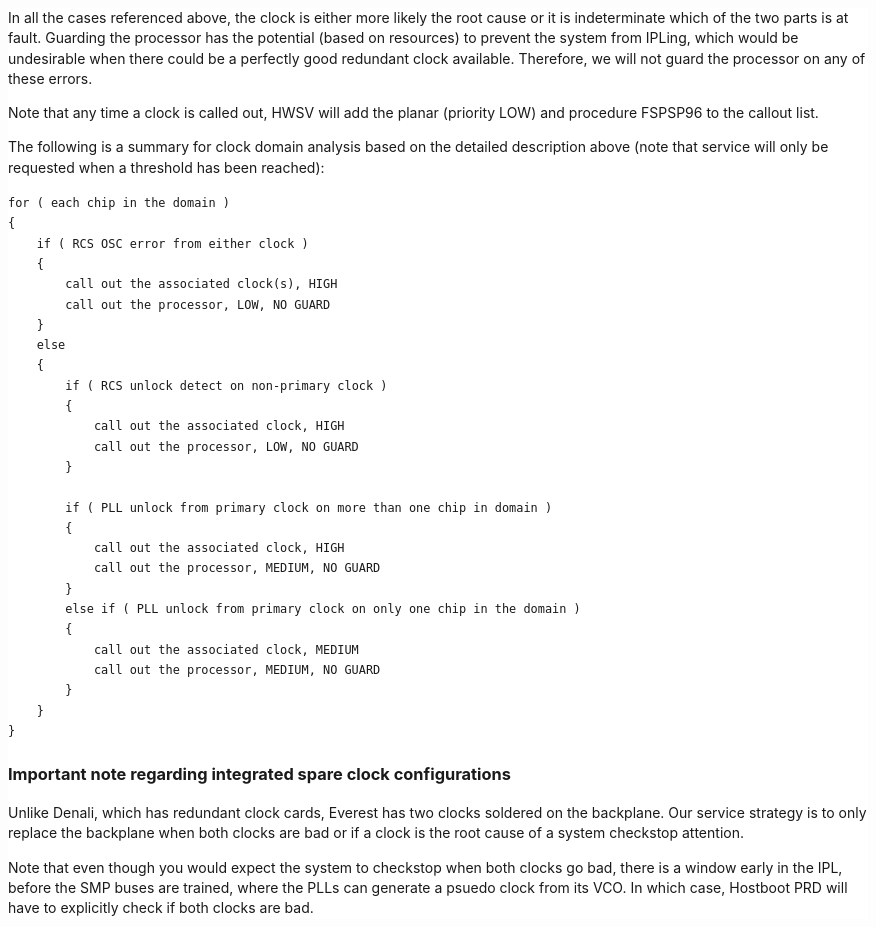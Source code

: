 In all the cases referenced above, the clock is either more likely the root
cause or it is indeterminate which of the two parts is at fault. Guarding the
processor has the potential (based on resources) to prevent the system from
IPLing, which would be undesirable when there could be a perfectly good
redundant clock available. Therefore, we will not guard the processor on any of
these errors.

Note that any time a clock is called out, HWSV will add the planar (priority
LOW) and procedure FSPSP96 to the callout list.

The following is a summary for clock domain analysis based on the detailed
description above (note that service will only be requested when a threshold
has been reached):

```
for ( each chip in the domain )
{
    if ( RCS OSC error from either clock )
    {
        call out the associated clock(s), HIGH
        call out the processor, LOW, NO GUARD
    }
    else
    {
        if ( RCS unlock detect on non-primary clock )
        {
            call out the associated clock, HIGH
            call out the processor, LOW, NO GUARD
        }

        if ( PLL unlock from primary clock on more than one chip in domain )
        {
            call out the associated clock, HIGH
            call out the processor, MEDIUM, NO GUARD
        }
        else if ( PLL unlock from primary clock on only one chip in the domain )
        {
            call out the associated clock, MEDIUM
            call out the processor, MEDIUM, NO GUARD
        }
    }
}
```

### Important note regarding integrated spare clock configurations

Unlike Denali, which has redundant clock cards, Everest has two clocks soldered
on the backplane. Our service strategy is to only replace the backplane when
both clocks are bad or if a clock is the root cause of a system checkstop
attention.

Note that even though you would expect the system to checkstop when both clocks
go bad, there is a window early in the IPL, before the SMP buses are trained,
where the PLLs can generate a psuedo clock from its VCO. In which case, Hostboot
PRD will have to explicitly check if both clocks are bad.
